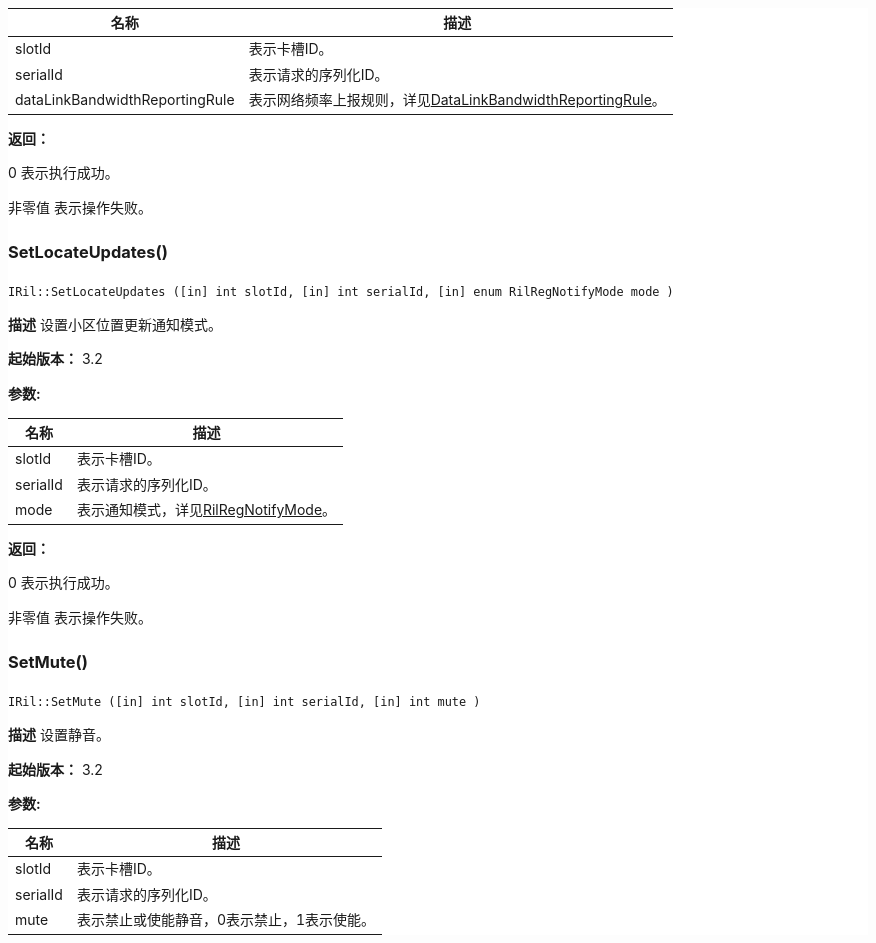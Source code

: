 | 名称 | 描述 | 
| -------- | -------- |
| slotId | 表示卡槽ID。  | 
| serialId | 表示请求的序列化ID。  | 
| dataLinkBandwidthReportingRule | 表示网络频率上报规则，详见[DataLinkBandwidthReportingRule](_data_link_bandwidth_reporting_rule_v10.md)。 | 

**返回：**

0 表示执行成功。

非零值 表示操作失败。


### SetLocateUpdates()

```
IRil::SetLocateUpdates ([in] int slotId, [in] int serialId, [in] enum RilRegNotifyMode mode )
```
**描述**
设置小区位置更新通知模式。

**起始版本：** 3.2

**参数:**

| 名称 | 描述 | 
| -------- | -------- |
| slotId | 表示卡槽ID。  | 
| serialId | 表示请求的序列化ID。  | 
| mode | 表示通知模式，详见[RilRegNotifyMode](_ril_v10.md#rilregnotifymode)。 | 

**返回：**

0 表示执行成功。

非零值 表示操作失败。


### SetMute()

```
IRil::SetMute ([in] int slotId, [in] int serialId, [in] int mute )
```
**描述**
设置静音。

**起始版本：** 3.2

**参数:**

| 名称 | 描述 | 
| -------- | -------- |
| slotId | 表示卡槽ID。  | 
| serialId | 表示请求的序列化ID。  | 
| mute | 表示禁止或使能静音，0表示禁止，1表示使能。 | 
